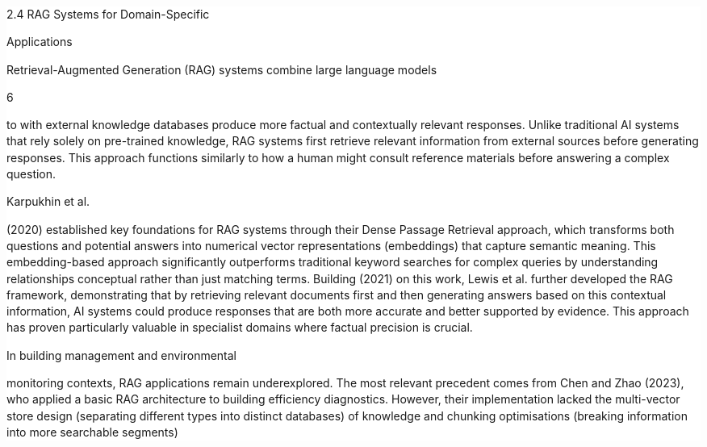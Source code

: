 2.4 RAG Systems for Domain-Specific

Applications

Retrieval-Augmented Generation (RAG)
systems combine large language models

6

to
with external knowledge databases
produce more factual and contextually
relevant responses. Unlike traditional AI
systems that rely solely on pre-trained
knowledge, RAG systems first retrieve
relevant information from external sources
before generating responses. This approach
functions similarly to how a human might
consult reference materials before answering
a complex question.

Karpukhin et al.

(2020) established
key foundations for RAG systems through
their Dense Passage Retrieval approach,
which transforms both questions and
potential answers into numerical vector
representations (embeddings) that capture
semantic meaning. This embedding-based
approach significantly outperforms traditional
keyword searches for complex queries by
understanding
relationships
conceptual
rather than just matching terms. Building
(2021)
on this work, Lewis et al.
further developed the RAG framework,
demonstrating that by retrieving relevant
documents first and then generating answers
based on this contextual information, AI
systems could produce responses that are
both more accurate and better supported
by evidence. This approach has proven
particularly valuable in specialist domains
where factual precision is crucial.

In building management and environmental

monitoring contexts, RAG applications
remain underexplored. The most relevant
precedent comes from Chen and Zhao (2023),
who applied a basic RAG architecture to
building efficiency diagnostics. However,
their implementation lacked the multi-vector
store design (separating different types
into distinct databases)
of knowledge
and chunking optimisations
(breaking
information into more searchable segments)
